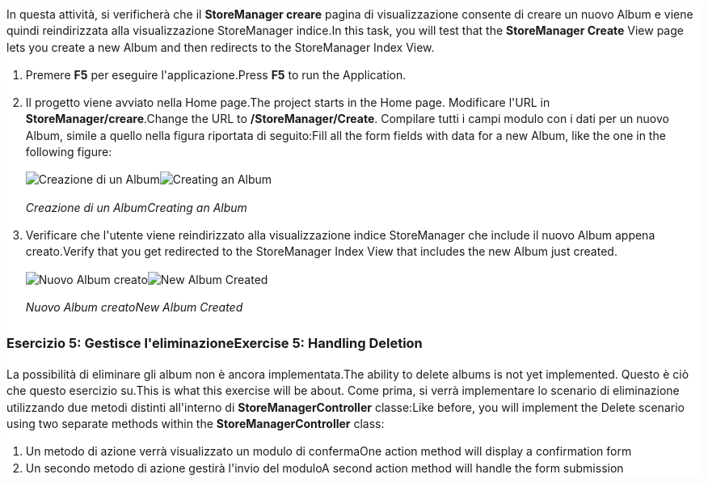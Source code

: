 <span data-ttu-id="5e2e1-374">In questa attività, si verificherà che il **StoreManager creare** pagina di visualizzazione consente di creare un nuovo Album e viene quindi reindirizzata alla visualizzazione StoreManager indice.</span><span class="sxs-lookup"><span data-stu-id="5e2e1-374">In this task, you will test that the **StoreManager Create** View page lets you create a new Album and then redirects to the StoreManager Index View.</span></span>

1. <span data-ttu-id="5e2e1-375">Premere **F5** per eseguire l'applicazione.</span><span class="sxs-lookup"><span data-stu-id="5e2e1-375">Press **F5** to run the Application.</span></span>
2. <span data-ttu-id="5e2e1-376">Il progetto viene avviato nella Home page.</span><span class="sxs-lookup"><span data-stu-id="5e2e1-376">The project starts in the Home page.</span></span> <span data-ttu-id="5e2e1-377">Modificare l'URL in **StoreManager/creare**.</span><span class="sxs-lookup"><span data-stu-id="5e2e1-377">Change the URL to **/StoreManager/Create**.</span></span> <span data-ttu-id="5e2e1-378">Compilare tutti i campi modulo con i dati per un nuovo Album, simile a quello nella figura riportata di seguito:</span><span class="sxs-lookup"><span data-stu-id="5e2e1-378">Fill all the form fields with data for a new Album, like the one in the following figure:</span></span>

    <span data-ttu-id="5e2e1-379">![Creazione di un Album](aspnet-mvc-4-helpers-forms-and-validation/_static/image13.png "la creazione di un Album")</span><span class="sxs-lookup"><span data-stu-id="5e2e1-379">![Creating an Album](aspnet-mvc-4-helpers-forms-and-validation/_static/image13.png "Creating an Album")</span></span>

    <span data-ttu-id="5e2e1-380">*Creazione di un Album*</span><span class="sxs-lookup"><span data-stu-id="5e2e1-380">*Creating an Album*</span></span>
3. <span data-ttu-id="5e2e1-381">Verificare che l'utente viene reindirizzato alla visualizzazione indice StoreManager che include il nuovo Album appena creato.</span><span class="sxs-lookup"><span data-stu-id="5e2e1-381">Verify that you get redirected to the StoreManager Index View that includes the new Album just created.</span></span>

    <span data-ttu-id="5e2e1-382">![Nuovo Album creato](aspnet-mvc-4-helpers-forms-and-validation/_static/image14.png "Nuovo Album creato")</span><span class="sxs-lookup"><span data-stu-id="5e2e1-382">![New Album Created](aspnet-mvc-4-helpers-forms-and-validation/_static/image14.png "New Album Created")</span></span>

    <span data-ttu-id="5e2e1-383">*Nuovo Album creato*</span><span class="sxs-lookup"><span data-stu-id="5e2e1-383">*New Album Created*</span></span>

<a id="Exercise5"></a>

<a id="Exercise_5_Handling_Deletion"></a>
### <a name="exercise-5-handling-deletion"></a><span data-ttu-id="5e2e1-384">Esercizio 5: Gestisce l'eliminazione</span><span class="sxs-lookup"><span data-stu-id="5e2e1-384">Exercise 5: Handling Deletion</span></span>

<span data-ttu-id="5e2e1-385">La possibilità di eliminare gli album non è ancora implementata.</span><span class="sxs-lookup"><span data-stu-id="5e2e1-385">The ability to delete albums is not yet implemented.</span></span> <span data-ttu-id="5e2e1-386">Questo è ciò che questo esercizio su.</span><span class="sxs-lookup"><span data-stu-id="5e2e1-386">This is what this exercise will be about.</span></span> <span data-ttu-id="5e2e1-387">Come prima, si verrà implementare lo scenario di eliminazione utilizzando due metodi distinti all'interno di **StoreManagerController** classe:</span><span class="sxs-lookup"><span data-stu-id="5e2e1-387">Like before, you will implement the Delete scenario using two separate methods within the **StoreManagerController** class:</span></span>

1. <span data-ttu-id="5e2e1-388">Un metodo di azione verrà visualizzato un modulo di conferma</span><span class="sxs-lookup"><span data-stu-id="5e2e1-388">One action method will display a confirmation form</span></span>
2. <span data-ttu-id="5e2e1-389">Un secondo metodo di azione gestirà l'invio del modulo</span><span class="sxs-lookup"><span data-stu-id="5e2e1-389">A second action method will handle the form submission</span></span>

